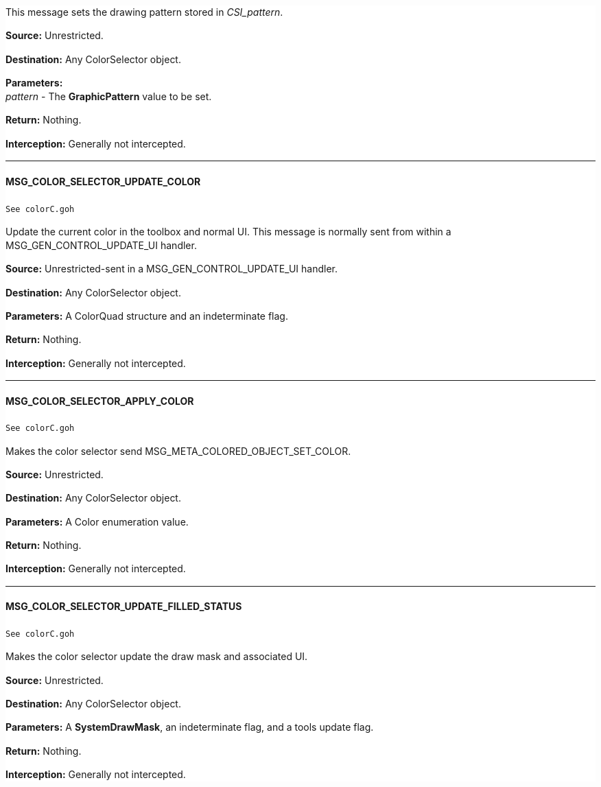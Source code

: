 This message sets the drawing pattern stored in *CSI_pattern*.

**Source:** Unrestricted.

**Destination:** Any ColorSelector object.

**Parameters:**  
*pattern* - The **GraphicPattern** value to be set.

**Return:** Nothing.

**Interception:** Generally not intercepted.

----------
#### MSG_COLOR_SELECTOR_UPDATE_COLOR
	See colorC.goh

Update the current color in the toolbox and normal UI. This message is 
normally sent from within a MSG_GEN_CONTROL_UPDATE_UI handler.

**Source:** Unrestricted-sent in a MSG_GEN_CONTROL_UPDATE_UI handler.

**Destination:** Any ColorSelector object.

**Parameters:** A ColorQuad structure and an indeterminate flag.

**Return:** Nothing.

**Interception:** Generally not intercepted.

----------
#### MSG_COLOR_SELECTOR_APPLY_COLOR
	See colorC.goh

Makes the color selector send MSG_META_COLORED_OBJECT_SET_COLOR.

**Source:** Unrestricted.

**Destination:** Any ColorSelector object.

**Parameters:** A Color enumeration value.

**Return:** Nothing.

**Interception:** Generally not intercepted.

----------
#### MSG_COLOR_SELECTOR_UPDATE_FILLED_STATUS
	See colorC.goh

Makes the color selector update the draw mask and associated UI.

**Source:** Unrestricted.

**Destination:** Any ColorSelector object.

**Parameters:** A **SystemDrawMask**, an indeterminate flag, and a tools update flag.

**Return:** Nothing.

**Interception:** Generally not intercepted.
